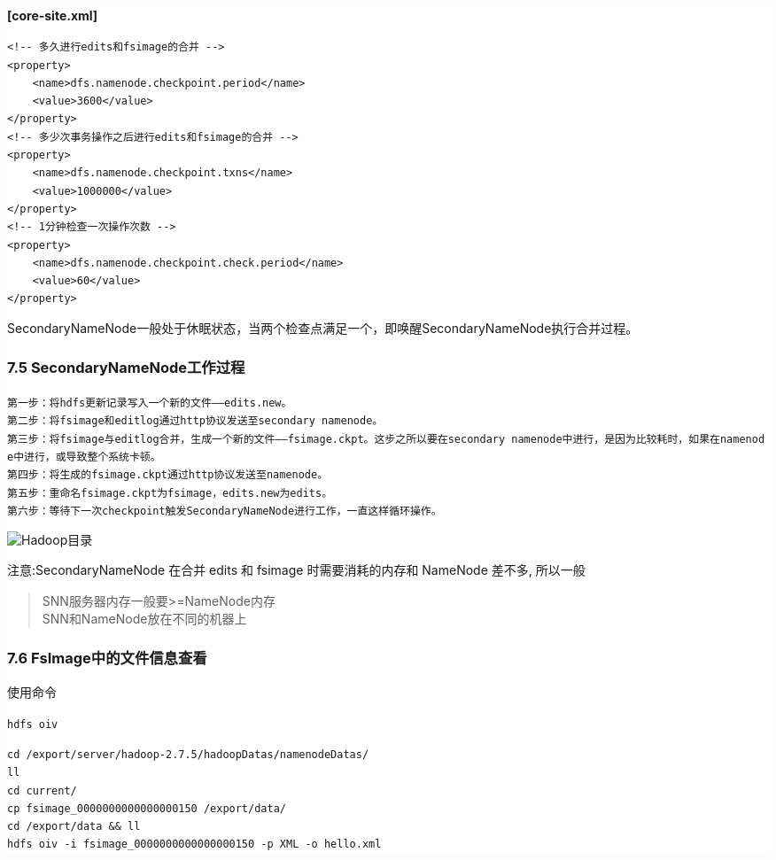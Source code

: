 **[core-site.xml]**

```
<!-- 多久进行edits和fsimage的合并 -->
<property>
	<name>dfs.namenode.checkpoint.period</name>
	<value>3600</value>
</property>
<!-- 多少次事务操作之后进行edits和fsimage的合并 -->
<property>
	<name>dfs.namenode.checkpoint.txns</name>
	<value>1000000</value>
</property>
<!-- 1分钟检查一次操作次数 -->
<property>
	<name>dfs.namenode.checkpoint.check.period</name>
	<value>60</value>
</property>
```

SecondaryNameNode一般处于休眠状态，当两个检查点满足一个，即唤醒SecondaryNameNode执行合并过程。

### 7.5 SecondaryNameNode工作过程

```
第一步：将hdfs更新记录写入一个新的文件——edits.new。
第二步：将fsimage和editlog通过http协议发送至secondary namenode。
第三步：将fsimage与editlog合并，生成一个新的文件——fsimage.ckpt。这步之所以要在secondary namenode中进行，是因为比较耗时，如果在namenode中进行，或导致整个系统卡顿。
第四步：将生成的fsimage.ckpt通过http协议发送至namenode。
第五步：重命名fsimage.ckpt为fsimage，edits.new为edits。
第六步：等待下一次checkpoint触发SecondaryNameNode进行工作，一直这样循环操作。
```

![Hadoop目录](/img/articleContent/HDFS分布式文件系统/11.png)

注意:SecondaryNameNode 在合并 edits 和 fsimage 时需要消耗的内存和 NameNode 差不多, 所以一般

> SNN服务器内存一般要>=NameNode内存<br/>
SNN和NameNode放在不同的机器上

### 7.6 FsImage中的文件信息查看

使用命令

```
hdfs oiv
```

```
cd /export/server/hadoop-2.7.5/hadoopDatas/namenodeDatas/
ll
cd current/
cp fsimage_0000000000000000150 /export/data/
cd /export/data && ll
hdfs oiv -i fsimage_0000000000000000150 -p XML -o hello.xml
```
